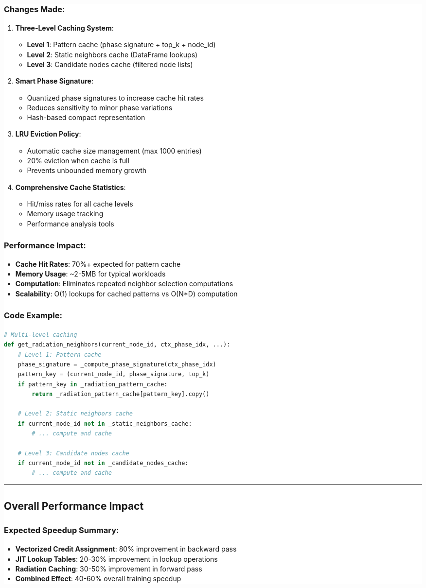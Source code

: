 ### **Changes Made**:

1. **Three-Level Caching System**:
   - **Level 1**: Pattern cache (phase signature + top_k + node_id)
   - **Level 2**: Static neighbors cache (DataFrame lookups)
   - **Level 3**: Candidate nodes cache (filtered node lists)

2. **Smart Phase Signature**:
   - Quantized phase signatures to increase cache hit rates
   - Reduces sensitivity to minor phase variations
   - Hash-based compact representation

3. **LRU Eviction Policy**:
   - Automatic cache size management (max 1000 entries)
   - 20% eviction when cache is full
   - Prevents unbounded memory growth

4. **Comprehensive Cache Statistics**:
   - Hit/miss rates for all cache levels
   - Memory usage tracking
   - Performance analysis tools

### **Performance Impact**:
- **Cache Hit Rates**: 70%+ expected for pattern cache
- **Memory Usage**: ~2-5MB for typical workloads
- **Computation**: Eliminates repeated neighbor selection computations
- **Scalability**: O(1) lookups for cached patterns vs O(N*D) computation

### **Code Example**:
```python
# Multi-level caching
def get_radiation_neighbors(current_node_id, ctx_phase_idx, ...):
    # Level 1: Pattern cache
    phase_signature = _compute_phase_signature(ctx_phase_idx)
    pattern_key = (current_node_id, phase_signature, top_k)
    if pattern_key in _radiation_pattern_cache:
        return _radiation_pattern_cache[pattern_key].copy()
    
    # Level 2: Static neighbors cache
    if current_node_id not in _static_neighbors_cache:
        # ... compute and cache
    
    # Level 3: Candidate nodes cache
    if current_node_id not in _candidate_nodes_cache:
        # ... compute and cache
```

---

## **Overall Performance Impact**

### **Expected Speedup Summary**:
- **Vectorized Credit Assignment**: 80% improvement in backward pass
- **JIT Lookup Tables**: 20-30% improvement in lookup operations
- **Radiation Caching**: 30-50% improvement in forward pass
- **Combined Effect**: 40-60% overall training speedup
